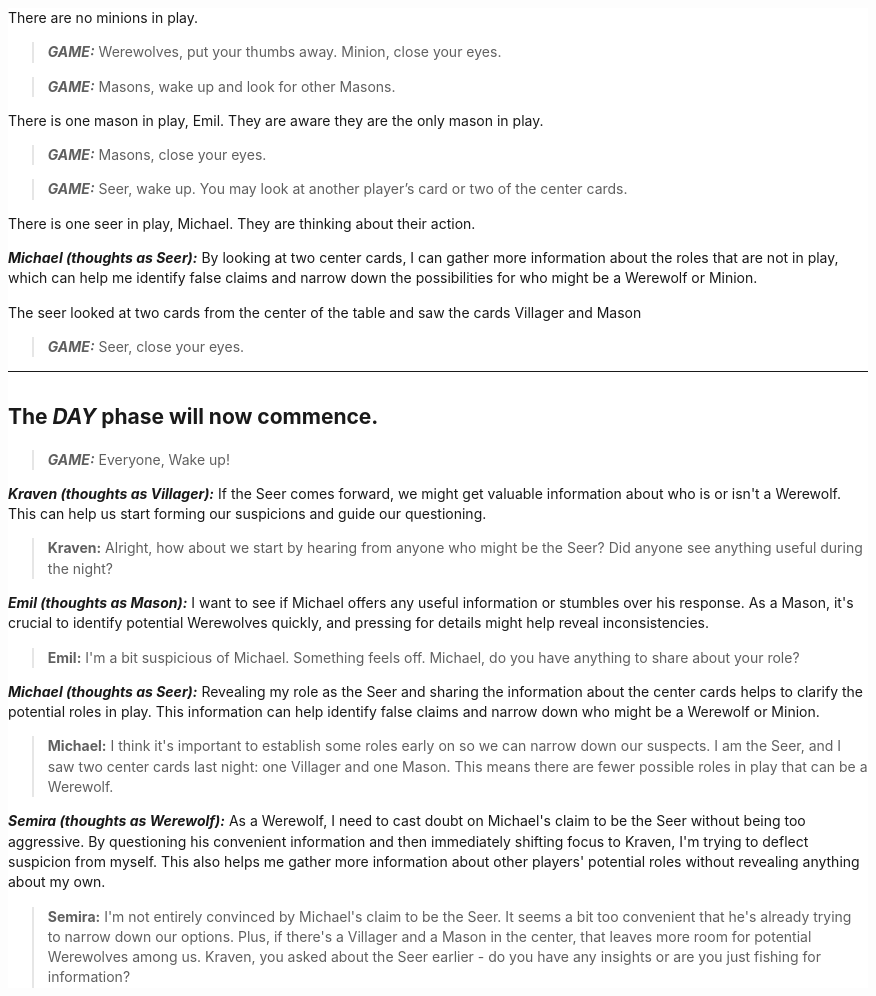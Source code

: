 There are no minions in play.


>***GAME:*** Werewolves, put your thumbs away. Minion, close your eyes.


>***GAME:*** Masons, wake up and look for other Masons.


There is one mason in play, Emil. They are aware they are the only mason in play.


>***GAME:*** Masons, close your eyes.


>***GAME:*** Seer, wake up. You may look at another player’s card or two of the center cards.


There is one seer in play, Michael. They are thinking about their action.


***Michael (thoughts as Seer):*** By looking at two center cards, I can gather more information about the roles that are not in play, which can help me identify false claims and narrow down the possibilities for who might be a Werewolf or Minion.


The seer looked at two cards from the center of the table and saw the cards Villager and Mason


>***GAME:*** Seer, close your eyes.


---

## The ***DAY*** phase will now commence.


>***GAME:*** Everyone, Wake up!


***Kraven (thoughts as Villager):*** If the Seer comes forward, we might get valuable information about who is or isn't a Werewolf. This can help us start forming our suspicions and guide our questioning.
> **Kraven:** Alright, how about we start by hearing from anyone who might be the Seer? Did anyone see anything useful during the night?


***Emil (thoughts as Mason):*** I want to see if Michael offers any useful information or stumbles over his response. As a Mason, it's crucial to identify potential Werewolves quickly, and pressing for details might help reveal inconsistencies.
> **Emil:** I'm a bit suspicious of Michael. Something feels off. Michael, do you have anything to share about your role?


***Michael (thoughts as Seer):*** Revealing my role as the Seer and sharing the information about the center cards helps to clarify the potential roles in play. This information can help identify false claims and narrow down who might be a Werewolf or Minion.
> **Michael:** I think it's important to establish some roles early on so we can narrow down our suspects. I am the Seer, and I saw two center cards last night: one Villager and one Mason. This means there are fewer possible roles in play that can be a Werewolf.


***Semira (thoughts as Werewolf):*** As a Werewolf, I need to cast doubt on Michael's claim to be the Seer without being too aggressive. By questioning his convenient information and then immediately shifting focus to Kraven, I'm trying to deflect suspicion from myself. This also helps me gather more information about other players' potential roles without revealing anything about my own.
> **Semira:** I'm not entirely convinced by Michael's claim to be the Seer. It seems a bit too convenient that he's already trying to narrow down our options. Plus, if there's a Villager and a Mason in the center, that leaves more room for potential Werewolves among us. Kraven, you asked about the Seer earlier - do you have any insights or are you just fishing for information?
